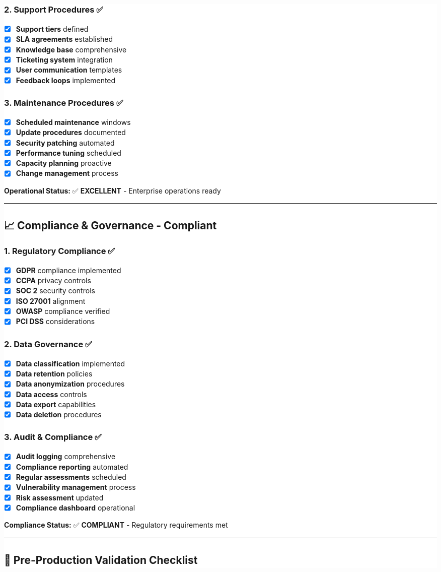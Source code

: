 ### 2. Support Procedures ✅
- [x] **Support tiers** defined
- [x] **SLA agreements** established
- [x] **Knowledge base** comprehensive
- [x] **Ticketing system** integration
- [x] **User communication** templates
- [x] **Feedback loops** implemented

### 3. Maintenance Procedures ✅
- [x] **Scheduled maintenance** windows
- [x] **Update procedures** documented
- [x] **Security patching** automated
- [x] **Performance tuning** scheduled
- [x] **Capacity planning** proactive
- [x] **Change management** process

**Operational Status:** ✅ **EXCELLENT** - Enterprise operations ready

---

## 📈 Compliance & Governance - Compliant

### 1. Regulatory Compliance ✅
- [x] **GDPR** compliance implemented
- [x] **CCPA** privacy controls
- [x] **SOC 2** security controls
- [x] **ISO 27001** alignment
- [x] **OWASP** compliance verified
- [x] **PCI DSS** considerations

### 2. Data Governance ✅
- [x] **Data classification** implemented
- [x] **Data retention** policies
- [x] **Data anonymization** procedures
- [x] **Data access** controls
- [x] **Data export** capabilities
- [x] **Data deletion** procedures

### 3. Audit & Compliance ✅
- [x] **Audit logging** comprehensive
- [x] **Compliance reporting** automated
- [x] **Regular assessments** scheduled
- [x] **Vulnerability management** process
- [x] **Risk assessment** updated
- [x] **Compliance dashboard** operational

**Compliance Status:** ✅ **COMPLIANT** - Regulatory requirements met

---

## 🎯 Pre-Production Validation Checklist
